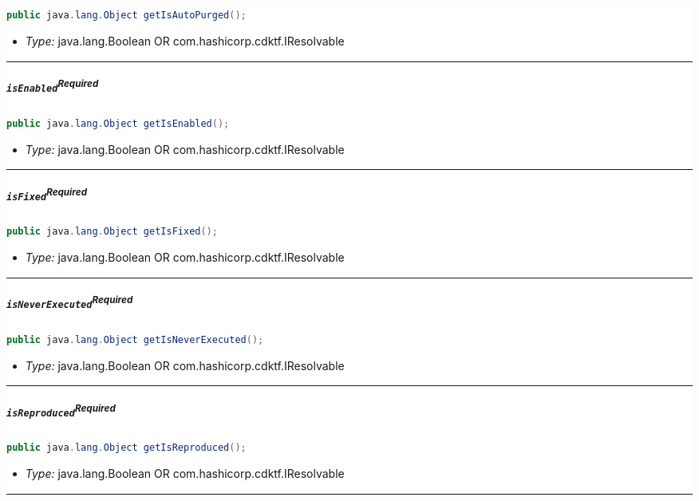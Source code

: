 ```java
public java.lang.Object getIsAutoPurged();
```

- *Type:* java.lang.Boolean OR com.hashicorp.cdktf.IResolvable

---

##### `isEnabled`<sup>Required</sup> <a name="isEnabled" id="rhizo-co-terraform-provider-oci.dataOciDatabaseManagementManagedDatabaseSqlPlanBaselines.DataOciDatabaseManagementManagedDatabaseSqlPlanBaselines.property.isEnabled"></a>

```java
public java.lang.Object getIsEnabled();
```

- *Type:* java.lang.Boolean OR com.hashicorp.cdktf.IResolvable

---

##### `isFixed`<sup>Required</sup> <a name="isFixed" id="rhizo-co-terraform-provider-oci.dataOciDatabaseManagementManagedDatabaseSqlPlanBaselines.DataOciDatabaseManagementManagedDatabaseSqlPlanBaselines.property.isFixed"></a>

```java
public java.lang.Object getIsFixed();
```

- *Type:* java.lang.Boolean OR com.hashicorp.cdktf.IResolvable

---

##### `isNeverExecuted`<sup>Required</sup> <a name="isNeverExecuted" id="rhizo-co-terraform-provider-oci.dataOciDatabaseManagementManagedDatabaseSqlPlanBaselines.DataOciDatabaseManagementManagedDatabaseSqlPlanBaselines.property.isNeverExecuted"></a>

```java
public java.lang.Object getIsNeverExecuted();
```

- *Type:* java.lang.Boolean OR com.hashicorp.cdktf.IResolvable

---

##### `isReproduced`<sup>Required</sup> <a name="isReproduced" id="rhizo-co-terraform-provider-oci.dataOciDatabaseManagementManagedDatabaseSqlPlanBaselines.DataOciDatabaseManagementManagedDatabaseSqlPlanBaselines.property.isReproduced"></a>

```java
public java.lang.Object getIsReproduced();
```

- *Type:* java.lang.Boolean OR com.hashicorp.cdktf.IResolvable

---
